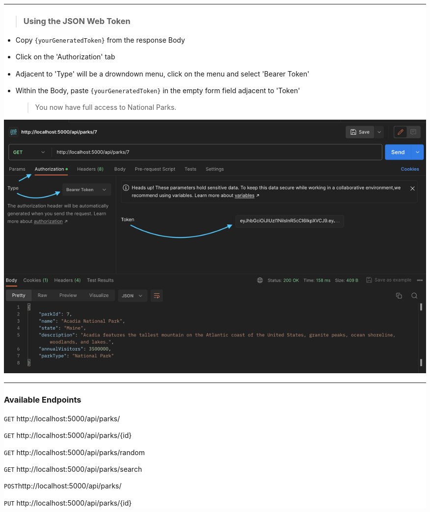 ------------------------------

> ### Using the JSON Web Token

* Copy `{yourGeneratedToken}` from the response Body 
* Click on the 'Authorization' tab 
* Adjacent to 'Type' will be a drowndown menu, click on the menu and select 'Bearer Token'
* Within the Body, paste `{yourGeneratedToken}` in the empty form field adjacent to 'Token'

    > You now have full access to National Parks. 

<html>
<img src="NationalParks/wwwroot/img/Postman3.jpg">

------------------------------

### Available Endpoints

`GET` http://localhost:5000/api/parks/

`GET` http://localhost:5000/api/parks/{id}

`GET` http://localhost:5000/api/parks/random

`GET` http://localhost:5000/api/parks/search

`POST`http://localhost:5000/api/parks/

`PUT` http://localhost:5000/api/parks/{id}
